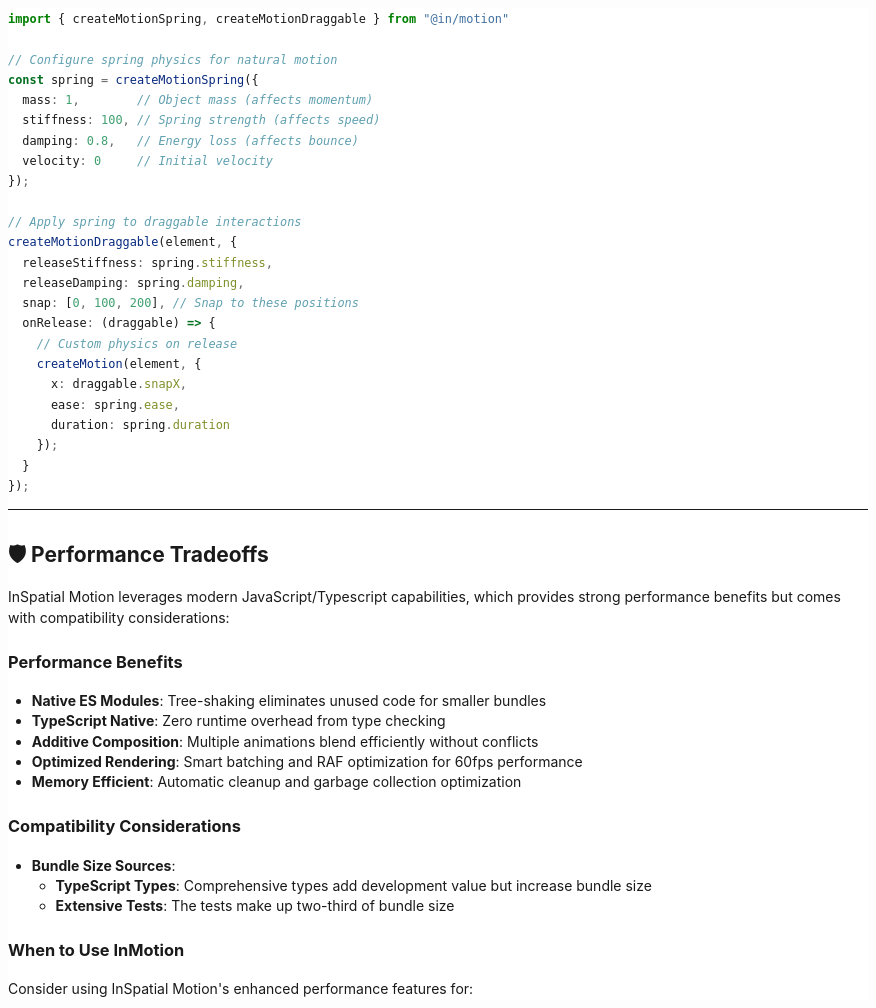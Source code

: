 ```typescript
import { createMotionSpring, createMotionDraggable } from "@in/motion"

// Configure spring physics for natural motion
const spring = createMotionSpring({
  mass: 1,        // Object mass (affects momentum)
  stiffness: 100, // Spring strength (affects speed)
  damping: 0.8,   // Energy loss (affects bounce)
  velocity: 0     // Initial velocity
});

// Apply spring to draggable interactions
createMotionDraggable(element, {
  releaseStiffness: spring.stiffness,
  releaseDamping: spring.damping,
  snap: [0, 100, 200], // Snap to these positions
  onRelease: (draggable) => {
    // Custom physics on release
    createMotion(element, {
      x: draggable.snapX,
      ease: spring.ease,
      duration: spring.duration
    });
  }
});
```

---

## 🛡️ Performance Tradeoffs

InSpatial Motion leverages modern JavaScript/Typescript capabilities, which provides strong performance benefits but comes with compatibility considerations:

### Performance Benefits

- **Native ES Modules**: Tree-shaking eliminates unused code for smaller bundles
- **TypeScript Native**: Zero runtime overhead from type checking
- **Additive Composition**: Multiple animations blend efficiently without conflicts
- **Optimized Rendering**: Smart batching and RAF optimization for 60fps performance
- **Memory Efficient**: Automatic cleanup and garbage collection optimization

### Compatibility Considerations

- **Bundle Size Sources**:
  - **TypeScript Types**: Comprehensive types add development value but increase bundle size
  - **Extensive Tests**: The tests make up two-third of bundle size
 

### When to Use InMotion

Consider using InSpatial Motion's enhanced performance features for:
